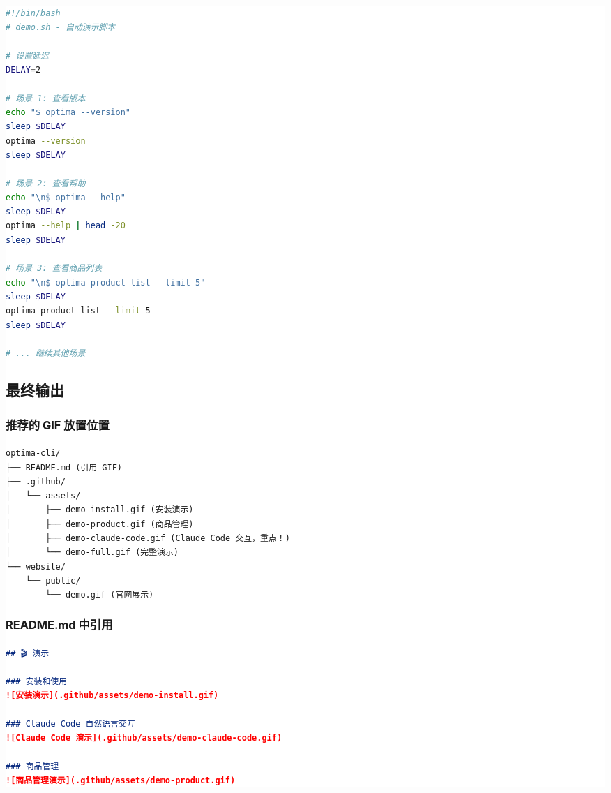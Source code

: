 ```bash
#!/bin/bash
# demo.sh - 自动演示脚本

# 设置延迟
DELAY=2

# 场景 1: 查看版本
echo "$ optima --version"
sleep $DELAY
optima --version
sleep $DELAY

# 场景 2: 查看帮助
echo "\n$ optima --help"
sleep $DELAY
optima --help | head -20
sleep $DELAY

# 场景 3: 查看商品列表
echo "\n$ optima product list --limit 5"
sleep $DELAY
optima product list --limit 5
sleep $DELAY

# ... 继续其他场景
```

## 最终输出

### 推荐的 GIF 放置位置
```
optima-cli/
├── README.md (引用 GIF)
├── .github/
│   └── assets/
│       ├── demo-install.gif (安装演示)
│       ├── demo-product.gif (商品管理)
│       ├── demo-claude-code.gif (Claude Code 交互，重点！)
│       └── demo-full.gif (完整演示)
└── website/
    └── public/
        └── demo.gif (官网展示)
```

### README.md 中引用
```markdown
## 🎬 演示

### 安装和使用
![安装演示](.github/assets/demo-install.gif)

### Claude Code 自然语言交互
![Claude Code 演示](.github/assets/demo-claude-code.gif)

### 商品管理
![商品管理演示](.github/assets/demo-product.gif)
```
